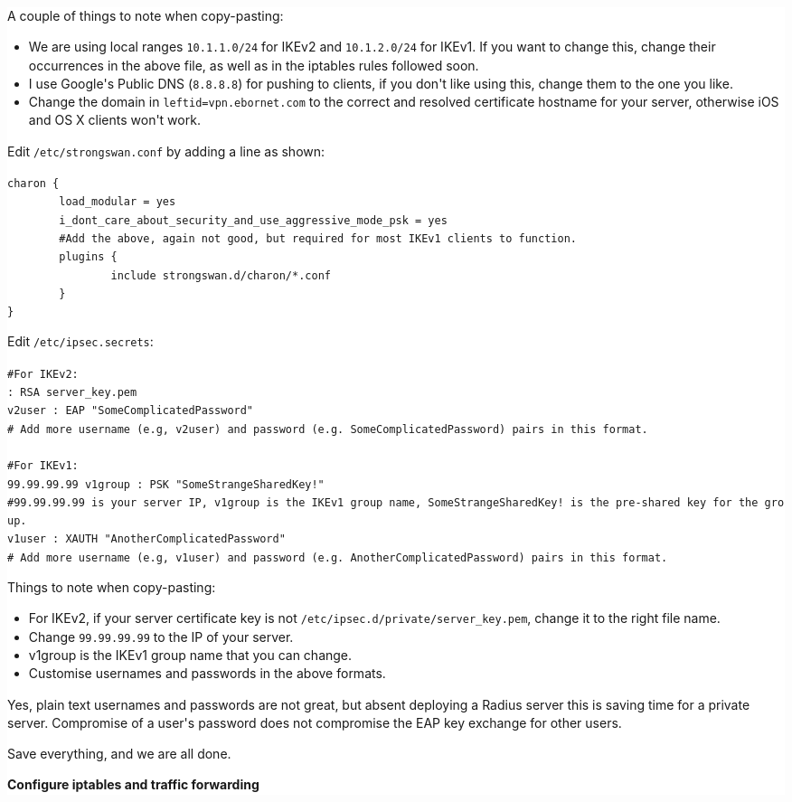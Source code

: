 A couple of things to note when copy-pasting:

* We are using local ranges `10.1.1.0/24` for IKEv2 and `10.1.2.0/24` for IKEv1. If you want to change this, change their occurrences in the above file, as well as in the iptables rules followed soon.
* I use Google's Public DNS (`8.8.8.8`) for pushing to clients, if you don't like using this, change them to the one you like.
* Change the domain in `leftid=vpn.ebornet.com` to the correct and resolved certificate hostname for your server, otherwise iOS and OS X clients won't work.

Edit `/etc/strongswan.conf` by adding a line as shown:
    
    charon {
            load_modular = yes
            i_dont_care_about_security_and_use_aggressive_mode_psk = yes
            #Add the above, again not good, but required for most IKEv1 clients to function.
            plugins {
                    include strongswan.d/charon/*.conf
            }
    }

Edit `/etc/ipsec.secrets`:
    
    #For IKEv2:
    : RSA server_key.pem
    v2user : EAP "SomeComplicatedPassword" 
    # Add more username (e.g, v2user) and password (e.g. SomeComplicatedPassword) pairs in this format.

    #For IKEv1:
    99.99.99.99 v1group : PSK "SomeStrangeSharedKey!"
    #99.99.99.99 is your server IP, v1group is the IKEv1 group name, SomeStrangeSharedKey! is the pre-shared key for the group.
    v1user : XAUTH "AnotherComplicatedPassword"
    # Add more username (e.g, v1user) and password (e.g. AnotherComplicatedPassword) pairs in this format.

Things to note when copy-pasting:

* For IKEv2, if your server certificate key is not `/etc/ipsec.d/private/server_key.pem`, change it to the right file name.
* Change `99.99.99.99` to the IP of your server.
* v1group is the IKEv1 group name that you can change.
* Customise usernames and passwords in the above formats.

Yes, plain text usernames and passwords are not great, but absent deploying a Radius server this is saving time for a private server. Compromise of a user's password does not compromise the EAP key exchange for other users. 

Save everything, and we are all done.

**Configure iptables and traffic forwarding**
